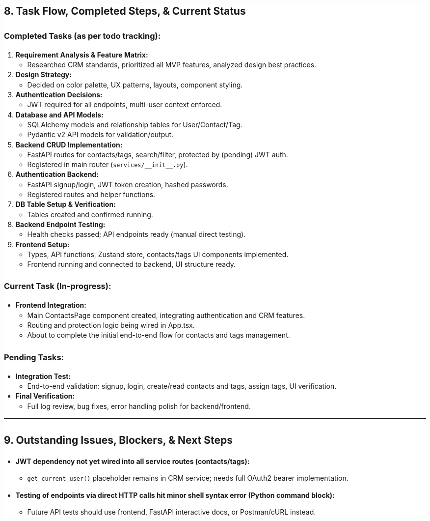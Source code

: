 ## 8. **Task Flow, Completed Steps, & Current Status**

### **Completed Tasks (as per todo tracking):**
1. **Requirement Analysis & Feature Matrix:**  
   - Researched CRM standards, prioritized all MVP features, analyzed design best practices.
2. **Design Strategy:**  
   - Decided on color palette, UX patterns, layouts, component styling.
3. **Authentication Decisions:**  
   - JWT required for all endpoints, multi-user context enforced.
4. **Database and API Models:**  
   - SQLAlchemy models and relationship tables for User/Contact/Tag.
   - Pydantic v2 API models for validation/output.
5. **Backend CRUD Implementation:**  
   - FastAPI routes for contacts/tags, search/filter, protected by (pending) JWT auth.
   - Registered in main router (`services/__init__.py`).
6. **Authentication Backend:**  
   - FastAPI signup/login, JWT token creation, hashed passwords.
   - Registered routes and helper functions.
7. **DB Table Setup & Verification:**  
   - Tables created and confirmed running.
8. **Backend Endpoint Testing:**  
   - Health checks passed; API endpoints ready (manual direct testing).
9. **Frontend Setup:**  
   - Types, API functions, Zustand store, contacts/tags UI components implemented.
   - Frontend running and connected to backend, UI structure ready.

### **Current Task (In-progress):**
- **Frontend Integration:**  
  - Main ContactsPage component created, integrating authentication and CRM features.
  - Routing and protection logic being wired in App.tsx.
  - About to complete the initial end-to-end flow for contacts and tags management.

### **Pending Tasks:**
- **Integration Test:**  
  - End-to-end validation: signup, login, create/read contacts and tags, assign tags, UI verification.
- **Final Verification:**  
  - Full log review, bug fixes, error handling polish for backend/frontend.

---

## 9. **Outstanding Issues, Blockers, & Next Steps**

- **JWT dependency not yet wired into all service routes (contacts/tags):**  
  - `get_current_user()` placeholder remains in CRM service; needs full OAuth2 bearer implementation.

- **Testing of endpoints via direct HTTP calls hit minor shell syntax error (Python command block):**  
  - Future API tests should use frontend, FastAPI interactive docs, or Postman/cURL instead.
